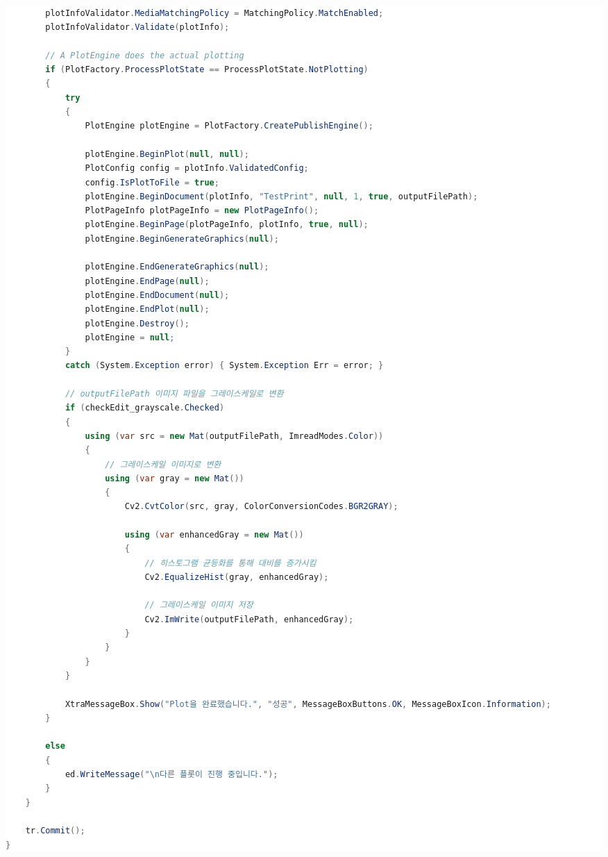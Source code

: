 ```cs
        plotInfoValidator.MediaMatchingPolicy = MatchingPolicy.MatchEnabled;
        plotInfoValidator.Validate(plotInfo);

        // A PlotEngine does the actual plotting
        if (PlotFactory.ProcessPlotState == ProcessPlotState.NotPlotting)
        {
            try
            {
                PlotEngine plotEngine = PlotFactory.CreatePublishEngine();

                plotEngine.BeginPlot(null, null);
                PlotConfig config = plotInfo.ValidatedConfig;
                config.IsPlotToFile = true;
                plotEngine.BeginDocument(plotInfo, "TestPrint", null, 1, true, outputFilePath);
                PlotPageInfo plotPageInfo = new PlotPageInfo();
                plotEngine.BeginPage(plotPageInfo, plotInfo, true, null);
                plotEngine.BeginGenerateGraphics(null);

                plotEngine.EndGenerateGraphics(null);
                plotEngine.EndPage(null);
                plotEngine.EndDocument(null);
                plotEngine.EndPlot(null);
                plotEngine.Destroy();
                plotEngine = null;
            }
            catch (System.Exception error) { System.Exception Err = error; }

            // outputFilePath 이미지 파일을 그레이스케일로 변환
            if (checkEdit_grayscale.Checked)
            {
                using (var src = new Mat(outputFilePath, ImreadModes.Color))
                {
                    // 그레이스케일 이미지로 변환
                    using (var gray = new Mat())
                    {
                        Cv2.CvtColor(src, gray, ColorConversionCodes.BGR2GRAY);

                        using (var enhancedGray = new Mat())
                        {
                            // 히스토그램 균등화를 통해 대비를 증가시킴
                            Cv2.EqualizeHist(gray, enhancedGray);

                            // 그레이스케일 이미지 저장
                            Cv2.ImWrite(outputFilePath, enhancedGray);
                        }
                    }
                }
            }

            XtraMessageBox.Show("Plot을 완료했습니다.", "성공", MessageBoxButtons.OK, MessageBoxIcon.Information);
        }

        else
        {
            ed.WriteMessage("\n다른 플롯이 진행 중입니다.");
        }
    }

    tr.Commit();
}
```
